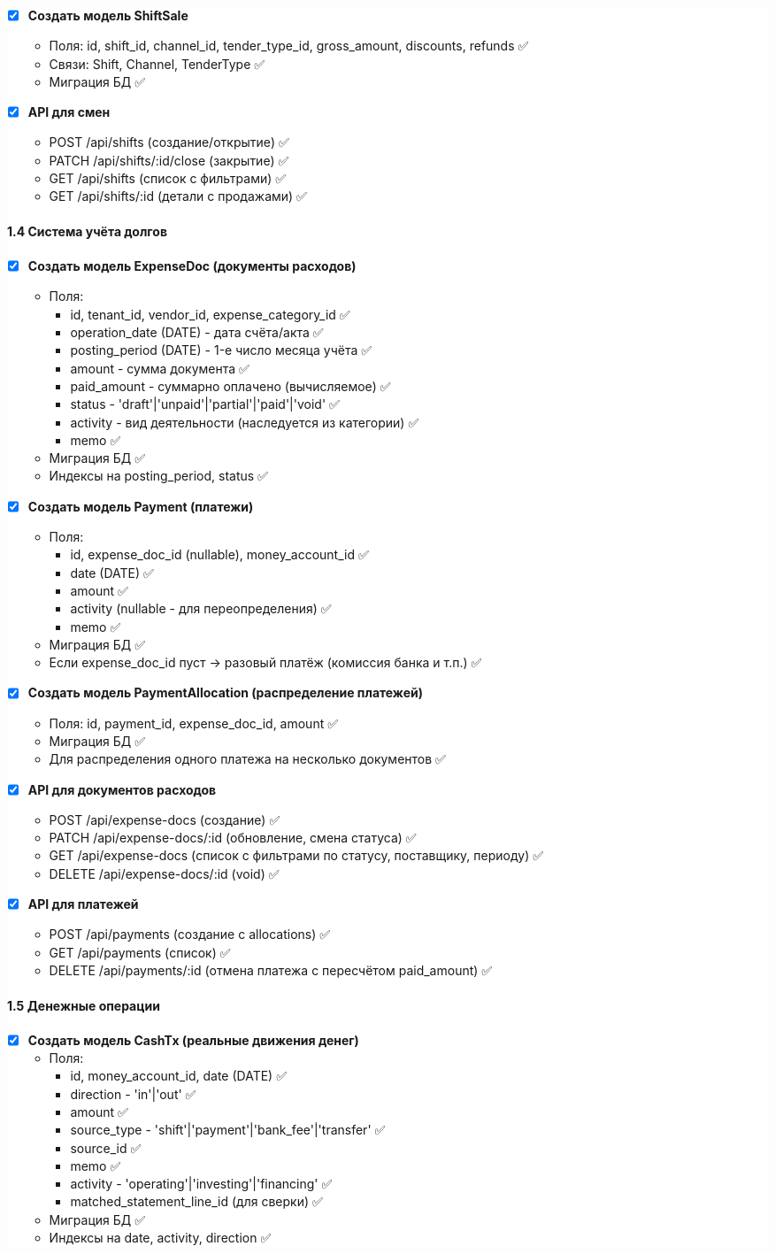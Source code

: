 - [x] **Создать модель ShiftSale**
  - Поля: id, shift_id, channel_id, tender_type_id, gross_amount, discounts, refunds ✅
  - Связи: Shift, Channel, TenderType ✅
  - Миграция БД ✅

- [x] **API для смен**
  - POST /api/shifts (создание/открытие) ✅
  - PATCH /api/shifts/:id/close (закрытие) ✅
  - GET /api/shifts (список с фильтрами) ✅
  - GET /api/shifts/:id (детали с продажами) ✅

#### 1.4 Система учёта долгов
- [x] **Создать модель ExpenseDoc (документы расходов)**
  - Поля:
    - id, tenant_id, vendor_id, expense_category_id ✅
    - operation_date (DATE) - дата счёта/акта ✅
    - posting_period (DATE) - 1-е число месяца учёта ✅
    - amount - сумма документа ✅
    - paid_amount - суммарно оплачено (вычисляемое) ✅
    - status - 'draft'|'unpaid'|'partial'|'paid'|'void' ✅
    - activity - вид деятельности (наследуется из категории) ✅
    - memo ✅
  - Миграция БД ✅
  - Индексы на posting_period, status ✅

- [x] **Создать модель Payment (платежи)**
  - Поля:
    - id, expense_doc_id (nullable), money_account_id ✅
    - date (DATE) ✅
    - amount ✅
    - activity (nullable - для переопределения) ✅
    - memo ✅
  - Миграция БД ✅
  - Если expense_doc_id пуст → разовый платёж (комиссия банка и т.п.) ✅

- [x] **Создать модель PaymentAllocation (распределение платежей)**
  - Поля: id, payment_id, expense_doc_id, amount ✅
  - Миграция БД ✅
  - Для распределения одного платежа на несколько документов ✅

- [x] **API для документов расходов**
  - POST /api/expense-docs (создание) ✅
  - PATCH /api/expense-docs/:id (обновление, смена статуса) ✅
  - GET /api/expense-docs (список с фильтрами по статусу, поставщику, периоду) ✅
  - DELETE /api/expense-docs/:id (void) ✅

- [x] **API для платежей**
  - POST /api/payments (создание с allocations) ✅
  - GET /api/payments (список) ✅
  - DELETE /api/payments/:id (отмена платежа с пересчётом paid_amount) ✅

#### 1.5 Денежные операции
- [x] **Создать модель CashTx (реальные движения денег)**
  - Поля:
    - id, money_account_id, date (DATE) ✅
    - direction - 'in'|'out' ✅
    - amount ✅
    - source_type - 'shift'|'payment'|'bank_fee'|'transfer' ✅
    - source_id ✅
    - memo ✅
    - activity - 'operating'|'investing'|'financing' ✅
    - matched_statement_line_id (для сверки) ✅
  - Миграция БД ✅
  - Индексы на date, activity, direction ✅
